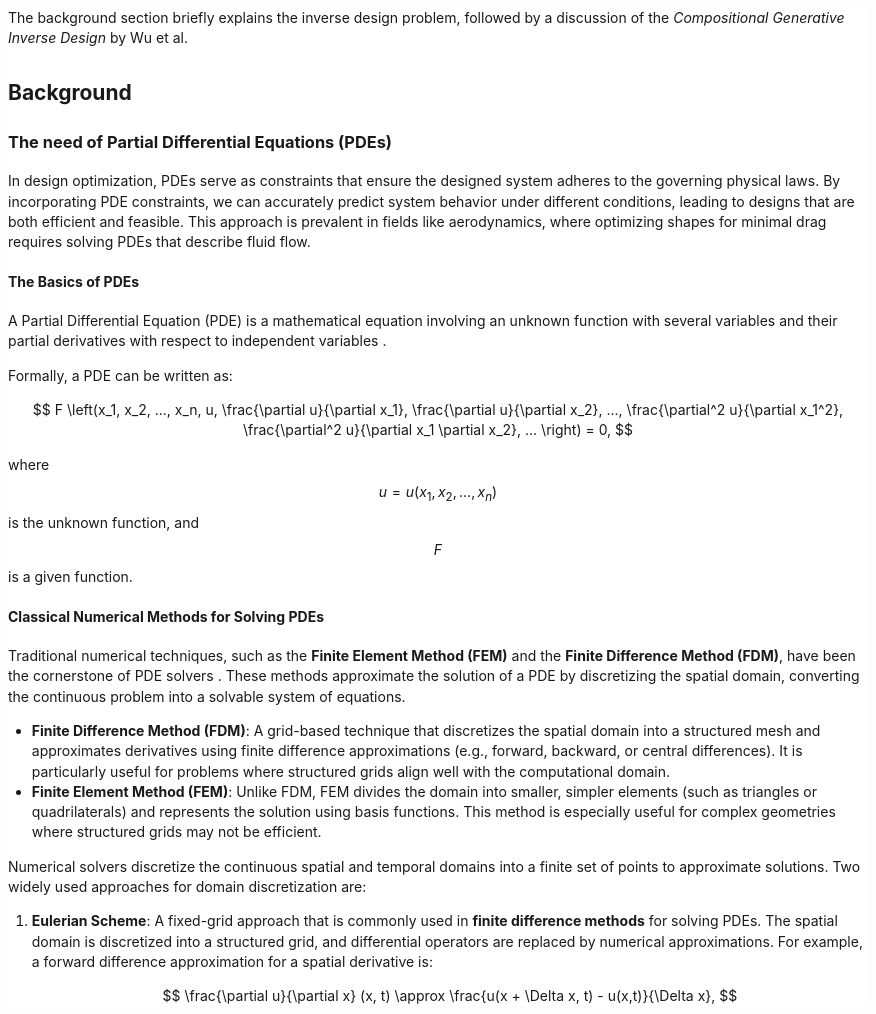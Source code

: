 The background section briefly explains the inverse design problem, followed by a discussion of the *Compositional Generative Inverse Design* by Wu et al.

## Background

### The need of Partial Differential Equations (PDEs)
In design optimization, PDEs serve as constraints that ensure the designed system adheres to the governing physical laws. By incorporating PDE constraints, we can accurately predict system behavior under different conditions, leading to designs that are both efficient and feasible. This approach is prevalent in fields like aerodynamics, where optimizing shapes for minimal drag requires solving PDEs that describe fluid flow.

#### The Basics of PDEs

A Partial Differential Equation (PDE) is a mathematical equation involving an unknown function with several variables and their partial derivatives with respect to independent variables <d-cite key="quarteroni2008numerical"></d-cite>.

Formally, a PDE can be written as:

$$
F \left(x_1, x_2, ..., x_n, u, \frac{\partial u}{\partial x_1}, \frac{\partial u}{\partial x_2}, ..., \frac{\partial^2 u}{\partial x_1^2}, \frac{\partial^2 u}{\partial x_1 \partial x_2}, ... \right) = 0,
$$

where $$u = u(x_1, x_2, ..., x_n)$$ is the unknown function, and $$F$$ is a given function.

#### Classical Numerical Methods for Solving PDEs

Traditional numerical techniques, such as the **Finite Element Method (FEM)** and the **Finite Difference Method (FDM)**, have been the cornerstone of PDE solvers <d-cite key="ferziger2001fdm"></d-cite>. These methods approximate the solution of a PDE by discretizing the spatial domain, converting the continuous problem into a solvable system of equations.

- **Finite Difference Method (FDM)**: A grid-based technique that discretizes the spatial domain into a structured mesh and approximates derivatives using finite difference approximations (e.g., forward, backward, or central differences). It is particularly useful for problems where structured grids align well with the computational domain.
- **Finite Element Method (FEM)**: Unlike FDM, FEM divides the domain into smaller, simpler elements (such as triangles or quadrilaterals) and represents the solution using basis functions. This method is especially useful for complex geometries where structured grids may not be efficient.

Numerical solvers discretize the continuous spatial and temporal domains into a finite set of points to approximate solutions. Two widely used approaches for domain discretization are:

1. **Eulerian Scheme**: A fixed-grid approach that is commonly used in **finite difference methods** for solving PDEs. The spatial domain is discretized into a structured grid, and differential operators are replaced by numerical approximations. For example, a forward difference approximation for a spatial derivative is:

   $$
   \frac{\partial u}{\partial x} (x, t) \approx \frac{u(x + \Delta x, t) - u(x,t)}{\Delta x},
   $$
